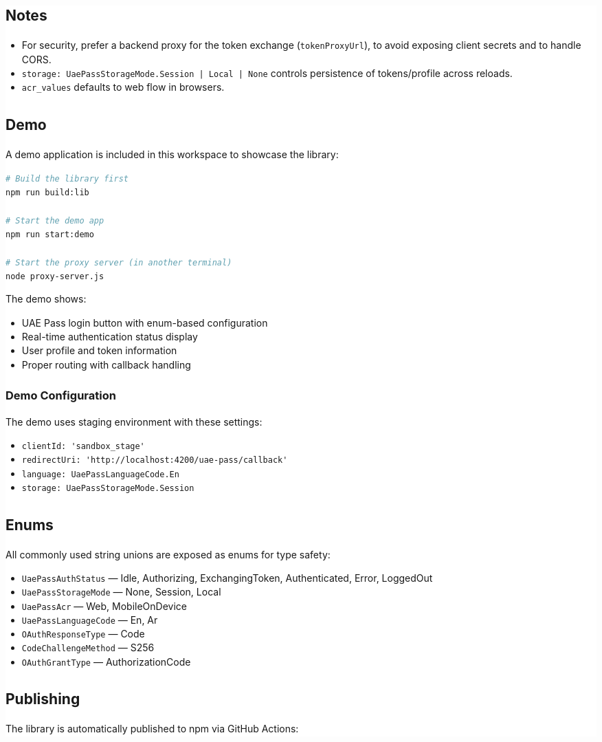 ## Notes

- For security, prefer a backend proxy for the token exchange (`tokenProxyUrl`), to avoid exposing client secrets and to handle CORS.
- `storage: UaePassStorageMode.Session | Local | None` controls persistence of tokens/profile across reloads.
- `acr_values` defaults to web flow in browsers.

## Demo

A demo application is included in this workspace to showcase the library:

```bash
# Build the library first
npm run build:lib

# Start the demo app
npm run start:demo

# Start the proxy server (in another terminal)
node proxy-server.js
```

The demo shows:
- UAE Pass login button with enum-based configuration
- Real-time authentication status display
- User profile and token information
- Proper routing with callback handling

### Demo Configuration

The demo uses staging environment with these settings:
- `clientId: 'sandbox_stage'`
- `redirectUri: 'http://localhost:4200/uae-pass/callback'`
- `language: UaePassLanguageCode.En`
- `storage: UaePassStorageMode.Session`

## Enums

All commonly used string unions are exposed as enums for type safety:

- `UaePassAuthStatus` — Idle, Authorizing, ExchangingToken, Authenticated, Error, LoggedOut
- `UaePassStorageMode` — None, Session, Local
- `UaePassAcr` — Web, MobileOnDevice
- `UaePassLanguageCode` — En, Ar
- `OAuthResponseType` — Code
- `CodeChallengeMethod` — S256
- `OAuthGrantType` — AuthorizationCode

## Publishing

The library is automatically published to npm via GitHub Actions:
